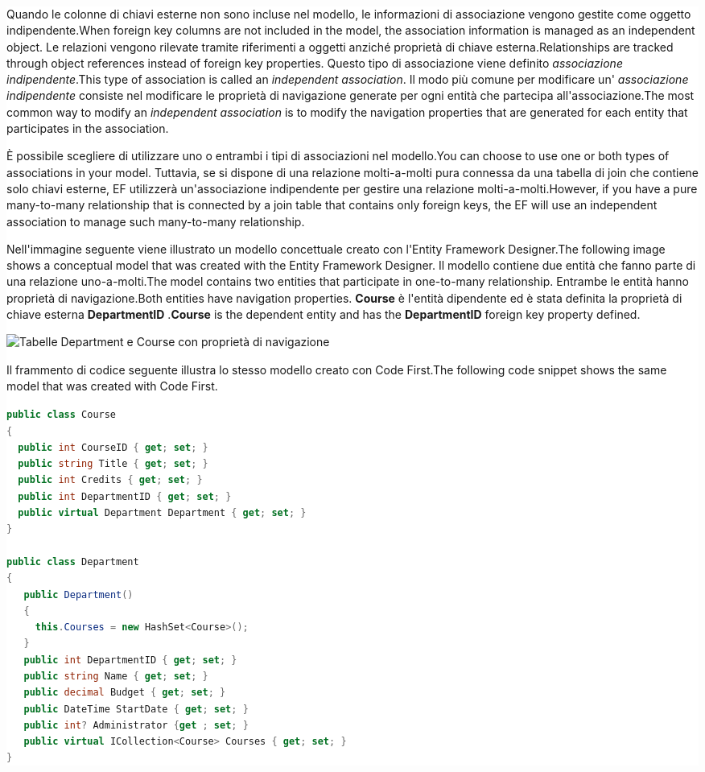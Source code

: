 <span data-ttu-id="0fdbc-128">Quando le colonne di chiavi esterne non sono incluse nel modello, le informazioni di associazione vengono gestite come oggetto indipendente.</span><span class="sxs-lookup"><span data-stu-id="0fdbc-128">When foreign key columns are not included in the model, the association information is managed as an independent object.</span></span> <span data-ttu-id="0fdbc-129">Le relazioni vengono rilevate tramite riferimenti a oggetti anziché proprietà di chiave esterna.</span><span class="sxs-lookup"><span data-stu-id="0fdbc-129">Relationships are tracked through object references instead of foreign key properties.</span></span> <span data-ttu-id="0fdbc-130">Questo tipo di associazione viene definito *associazione indipendente*.</span><span class="sxs-lookup"><span data-stu-id="0fdbc-130">This type of association is called an *independent association*.</span></span> <span data-ttu-id="0fdbc-131">Il modo più comune per modificare un' *associazione indipendente* consiste nel modificare le proprietà di navigazione generate per ogni entità che partecipa all'associazione.</span><span class="sxs-lookup"><span data-stu-id="0fdbc-131">The most common way to modify an *independent association* is to modify the navigation properties that are generated for each entity that participates in the association.</span></span>

<span data-ttu-id="0fdbc-132">È possibile scegliere di utilizzare uno o entrambi i tipi di associazioni nel modello.</span><span class="sxs-lookup"><span data-stu-id="0fdbc-132">You can choose to use one or both types of associations in your model.</span></span> <span data-ttu-id="0fdbc-133">Tuttavia, se si dispone di una relazione molti-a-molti pura connessa da una tabella di join che contiene solo chiavi esterne, EF utilizzerà un'associazione indipendente per gestire una relazione molti-a-molti.</span><span class="sxs-lookup"><span data-stu-id="0fdbc-133">However, if you have a pure many-to-many relationship that is connected by a join table that contains only foreign keys, the EF will use an independent association to manage such many-to-many relationship.</span></span>   

<span data-ttu-id="0fdbc-134">Nell'immagine seguente viene illustrato un modello concettuale creato con l'Entity Framework Designer.</span><span class="sxs-lookup"><span data-stu-id="0fdbc-134">The following image shows a conceptual model that was created with the Entity Framework Designer.</span></span> <span data-ttu-id="0fdbc-135">Il modello contiene due entità che fanno parte di una relazione uno-a-molti.</span><span class="sxs-lookup"><span data-stu-id="0fdbc-135">The model contains two entities that participate in one-to-many relationship.</span></span> <span data-ttu-id="0fdbc-136">Entrambe le entità hanno proprietà di navigazione.</span><span class="sxs-lookup"><span data-stu-id="0fdbc-136">Both entities have navigation properties.</span></span> <span data-ttu-id="0fdbc-137">**Course** è l'entità dipendente ed è stata definita la proprietà di chiave esterna **DepartmentID** .</span><span class="sxs-lookup"><span data-stu-id="0fdbc-137">**Course** is the dependent entity and has the **DepartmentID** foreign key property defined.</span></span>

![Tabelle Department e Course con proprietà di navigazione](~/ef6/media/relationshipefdesigner.png)

<span data-ttu-id="0fdbc-139">Il frammento di codice seguente illustra lo stesso modello creato con Code First.</span><span class="sxs-lookup"><span data-stu-id="0fdbc-139">The following code snippet shows the same model that was created with Code First.</span></span>

``` csharp
public class Course
{
  public int CourseID { get; set; }
  public string Title { get; set; }
  public int Credits { get; set; }
  public int DepartmentID { get; set; }
  public virtual Department Department { get; set; }
}

public class Department
{
   public Department()
   {
     this.Courses = new HashSet<Course>();
   }  
   public int DepartmentID { get; set; }
   public string Name { get; set; }
   public decimal Budget { get; set; }
   public DateTime StartDate { get; set; }
   public int? Administrator {get ; set; }
   public virtual ICollection<Course> Courses { get; set; }
}
```